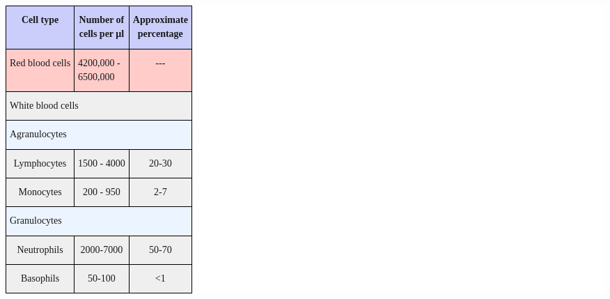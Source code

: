 <style type="text/css">
.tg  {border-collapse:collapse;border-spacing:0;}
.tg td{border-color:black;border-style:solid;border-width:1px;font-family:Arial, sans-serif;font-size:14px;
  overflow:hidden;padding:10px 5px;word-break:normal;}
.tg th{border-color:black;border-style:solid;border-width:1px;font-family:Arial, sans-serif;font-size:14px;
  font-weight:normal;overflow:hidden;padding:10px 5px;word-break:normal;}
.tg .tg-23bh{background-color:#ecf4ff;font-family:"Times New Roman", Times, serif !important;text-align:left;vertical-align:top}
.tg .tg-r073{background-color:#cbcefb;font-family:"Times New Roman", Times, serif !important;font-weight:bold;text-align:center;
  vertical-align:top}
.tg .tg-fecd{background-color:#ffccc9;font-family:"Times New Roman", Times, serif !important;text-align:left;vertical-align:top}
.tg .tg-tkkr{background-color:#ffccc9;font-family:"Times New Roman", Times, serif !important;text-align:center;vertical-align:top}
.tg .tg-gsga{background-color:#efefef;font-family:"Times New Roman", Times, serif !important;text-align:left;vertical-align:top}
.tg .tg-bgt4{background-color:#efefef;font-family:"Times New Roman", Times, serif !important;text-align:center;vertical-align:top}
</style>
<table class="tg">
<thead>
  <tr>
    <th class="tg-r073">Cell type</th>
    <th class="tg-r073">Number of<br>cells per μl</th>
    <th class="tg-r073">Approximate<br>percentage</th>
  </tr>
</thead>
<tbody>
  <tr>
    <td class="tg-fecd">Red blood cells</td>
    <td class="tg-fecd">4200,000 -<br>6500,000</td>
    <td class="tg-tkkr">  ---</td>
  </tr>
  <tr>
    <td class="tg-gsga" colspan="3">White blood cells</td>
  </tr>
  <tr>
    <td class="tg-23bh" colspan="3">Agranulocytes</td>
  </tr>
  <tr>
    <td class="tg-bgt4">Lymphocytes</td>
    <td class="tg-bgt4">1500 - 4000</td>
    <td class="tg-bgt4">20-30</td>
  </tr>
  <tr>
    <td class="tg-bgt4">Monocytes</td>
    <td class="tg-bgt4">200 - 950</td>
    <td class="tg-bgt4">2-7</td>
  </tr>
  <tr>
    <td class="tg-23bh" colspan="3">Granulocytes</td>
  </tr>
  <tr>
    <td class="tg-bgt4">Neutrophils</td>
    <td class="tg-bgt4">2000-7000</td>
    <td class="tg-bgt4">50-70</td>
  </tr>
  <tr>
    <td class="tg-bgt4">Basophils</td>
    <td class="tg-bgt4">50-100</td>
    <td class="tg-bgt4">&lt;1</td>